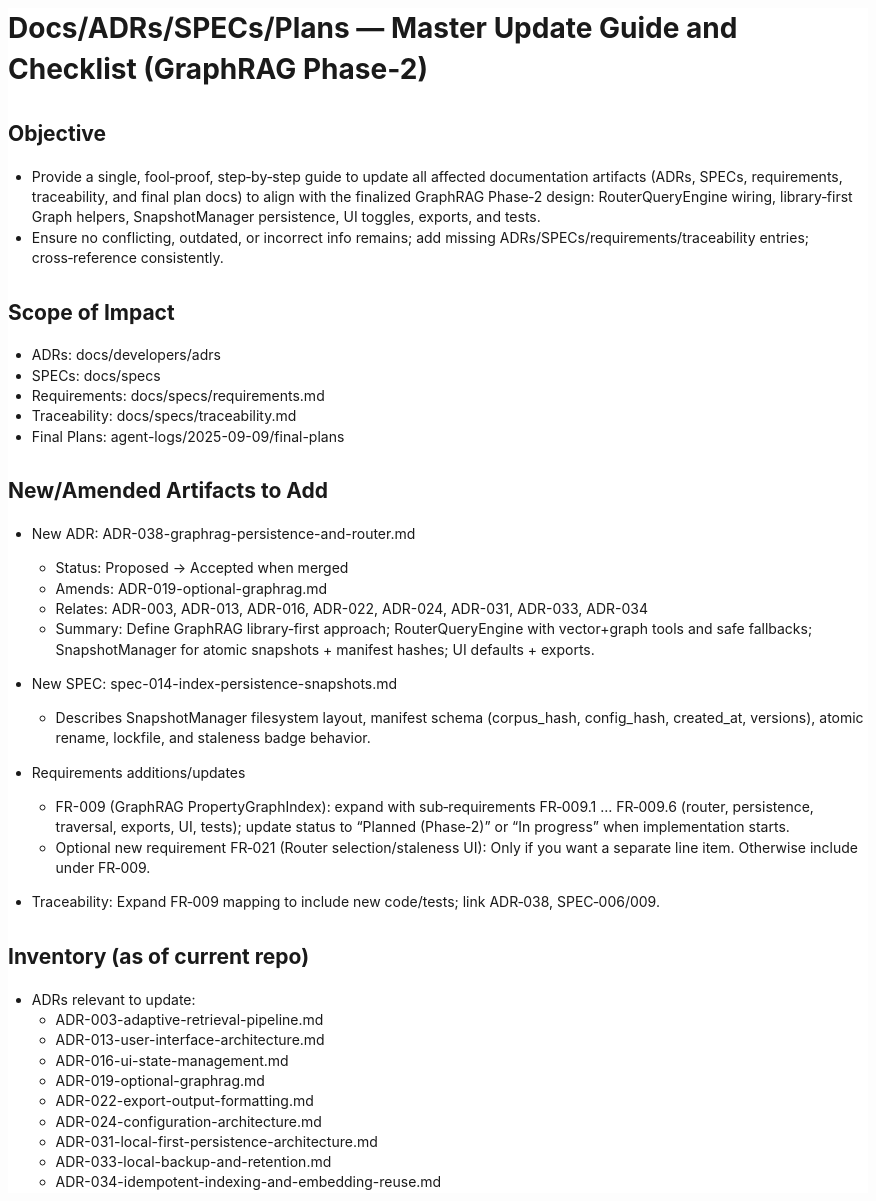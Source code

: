 # Docs/ADRs/SPECs/Plans — Master Update Guide and Checklist (GraphRAG Phase‑2)

## Objective

- Provide a single, fool‑proof, step‑by‑step guide to update all affected documentation artifacts (ADRs, SPECs, requirements, traceability, and final plan docs) to align with the finalized GraphRAG Phase‑2 design: RouterQueryEngine wiring, library‑first Graph helpers, SnapshotManager persistence, UI toggles, exports, and tests.
- Ensure no conflicting, outdated, or incorrect info remains; add missing ADRs/SPECs/requirements/traceability entries; cross‑reference consistently.

## Scope of Impact

- ADRs: docs/developers/adrs
- SPECs: docs/specs
- Requirements: docs/specs/requirements.md
- Traceability: docs/specs/traceability.md
- Final Plans: agent-logs/2025-09-09/final-plans

## New/Amended Artifacts to Add

- New ADR: ADR-038-graphrag-persistence-and-router.md
  - Status: Proposed → Accepted when merged
  - Amends: ADR-019-optional-graphrag.md
  - Relates: ADR-003, ADR-013, ADR-016, ADR-022, ADR-024, ADR-031, ADR-033, ADR-034
  - Summary: Define GraphRAG library‑first approach; RouterQueryEngine with vector+graph tools and safe fallbacks; SnapshotManager for atomic snapshots + manifest hashes; UI defaults + exports.

- New SPEC: spec-014-index-persistence-snapshots.md
  - Describes SnapshotManager filesystem layout, manifest schema (corpus_hash, config_hash, created_at, versions), atomic rename, lockfile, and staleness badge behavior.

- Requirements additions/updates
  - FR-009 (GraphRAG PropertyGraphIndex): expand with sub‑requirements FR‑009.1 … FR‑009.6 (router, persistence, traversal, exports, UI, tests); update status to “Planned (Phase‑2)” or “In progress” when implementation starts.
  - Optional new requirement FR‑021 (Router selection/staleness UI): Only if you want a separate line item. Otherwise include under FR‑009.

- Traceability: Expand FR‑009 mapping to include new code/tests; link ADR‑038, SPEC‑006/009.

## Inventory (as of current repo)

- ADRs relevant to update:
  - ADR-003-adaptive-retrieval-pipeline.md
  - ADR-013-user-interface-architecture.md
  - ADR-016-ui-state-management.md
  - ADR-019-optional-graphrag.md
  - ADR-022-export-output-formatting.md
  - ADR-024-configuration-architecture.md
  - ADR-031-local-first-persistence-architecture.md
  - ADR-033-local-backup-and-retention.md
  - ADR-034-idempotent-indexing-and-embedding-reuse.md

